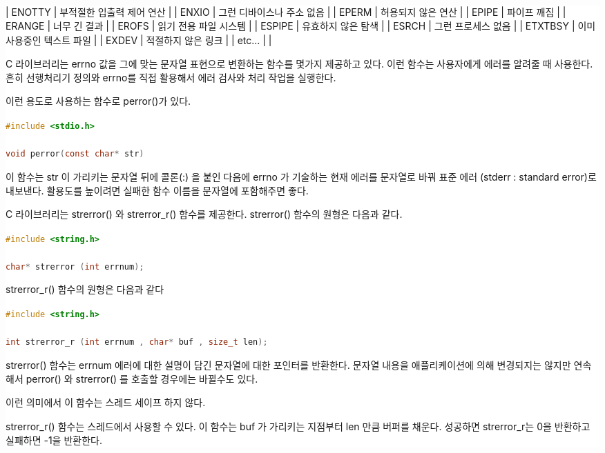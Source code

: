 |         ENOTTY         |    부적절한 입출력 제어 연산    |
|         ENXIO          |    그런 디바이스나 주소 없음    |
|         EPERM          |       허용되지 않은 연산        |
|         EPIPE          |           파이프 깨짐           |
|         ERANGE         |          너무 긴 결과           |
|         EROFS          |      읽기 전용 파일 시스템      |
|         ESPIPE         |       유효하지 않은 탐색        |
|         ESRCH          |       그런 프로세스 없음        |
|        ETXTBSY         |    이미 사용중인 텍스트 파일    |
|         EXDEV          |       적절하지 않은 링크        |
|         etc...         |                                 |

C 라이브러리는 errno 값을 그에 맞는 문자열 표현으로 변환하는 함수를 몇가지 제공하고 있다. 이런 함수는 사용자에게 에러를 알려줄 때 사용한다. 흔히 선행처리기 정의와 errno를 직접 활용해서 에러 검사와 처리 작업을 실행한다.

이런 용도로 사용하는 함수로 perror()가 있다.

```c
#include <stdio.h>

void perror(const char* str)
```

이 함수는 str 이 가리키는 문자열 뒤에 콜론(:) 을 붙인 다음에 errno 가 기술하는 현재 에러를 문자열로 바꿔 표준 에러 (stderr : standard error)로 내보낸다. 활용도를 높이려면 실패한 함수 이름을 문자열에 포함해주면 좋다.

C 라이브러리는 strerror() 와 strerror_r() 함수를 제공한다. strerror() 함수의 원형은 다음과 같다.

```c
#include <string.h>

char* strerror (int errnum);
```

strerror_r() 함수의 원형은 다음과 같다

```c
#include <string.h>

int strerror_r (int errnum , char* buf , size_t len);
```

strerror() 함수는 errnum 에러에 대한 설명이 담긴 문자열에 대한 포인터를 반환한다. 문자열 내용을 애플리케이션에 의해 변경되지는 않지만 연속해서 perror() 와 strerror() 를 호출할 경우에는 바뀔수도 있다.

이런 의미에서 이 함수는 스레드 세이프 하지 않다.

strerror_r() 함수는 스레드에서 사용할 수 있다. 이 함수는 buf 가 가리키는 지점부터 len 만큼 버퍼를 채운다. 성공하면 strerror_r는 0을 반환하고 실패하면 -1을 반환한다.
